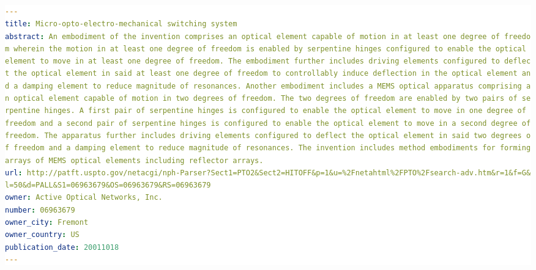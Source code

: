 ```yaml
---
title: Micro-opto-electro-mechanical switching system
abstract: An embodiment of the invention comprises an optical element capable of motion in at least one degree of freedom wherein the motion in at least one degree of freedom is enabled by serpentine hinges configured to enable the optical element to move in at least one degree of freedom. The embodiment further includes driving elements configured to deflect the optical element in said at least one degree of freedom to controllably induce deflection in the optical element and a damping element to reduce magnitude of resonances. Another embodiment includes a MEMS optical apparatus comprising an optical element capable of motion in two degrees of freedom. The two degrees of freedom are enabled by two pairs of serpentine hinges. A first pair of serpentine hinges is configured to enable the optical element to move in one degree of freedom and a second pair of serpentine hinges is configured to enable the optical element to move in a second degree of freedom. The apparatus further includes driving elements configured to deflect the optical element in said two degrees of freedom and a damping element to reduce magnitude of resonances. The invention includes method embodiments for forming arrays of MEMS optical elements including reflector arrays.
url: http://patft.uspto.gov/netacgi/nph-Parser?Sect1=PTO2&Sect2=HITOFF&p=1&u=%2Fnetahtml%2FPTO%2Fsearch-adv.htm&r=1&f=G&l=50&d=PALL&S1=06963679&OS=06963679&RS=06963679
owner: Active Optical Networks, Inc.
number: 06963679
owner_city: Fremont
owner_country: US
publication_date: 20011018
---
```

